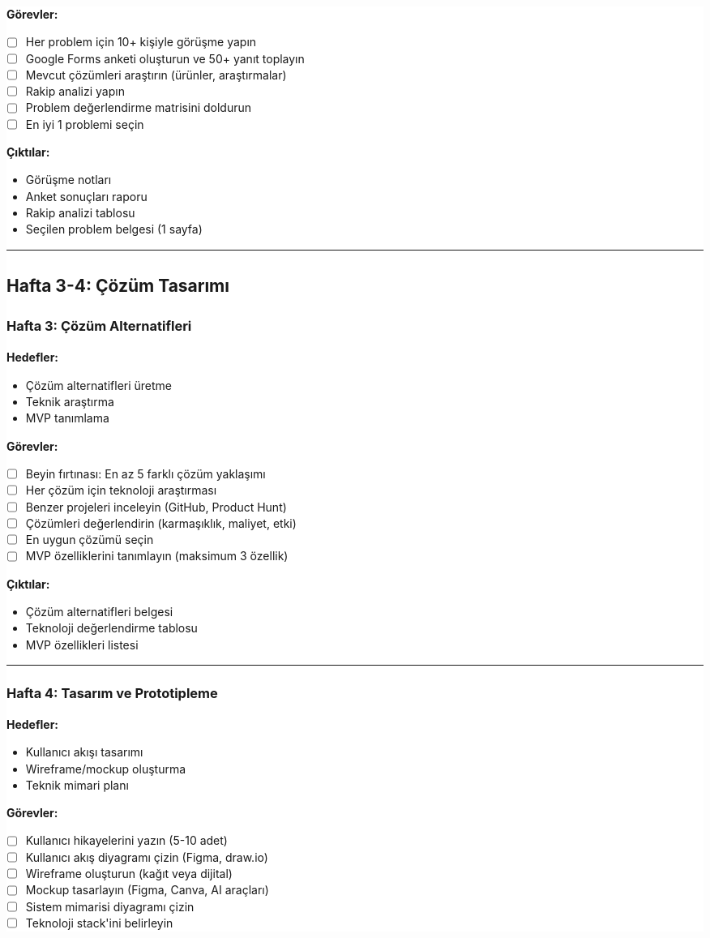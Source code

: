 **Görevler:**
- [ ] Her problem için 10+ kişiyle görüşme yapın
- [ ] Google Forms anketi oluşturun ve 50+ yanıt toplayın
- [ ] Mevcut çözümleri araştırın (ürünler, araştırmalar)
- [ ] Rakip analizi yapın
- [ ] Problem değerlendirme matrisini doldurun
- [ ] En iyi 1 problemi seçin

**Çıktılar:**
- Görüşme notları
- Anket sonuçları raporu
- Rakip analizi tablosu
- Seçilen problem belgesi (1 sayfa)

---

## Hafta 3-4: Çözüm Tasarımı

### Hafta 3: Çözüm Alternatifleri

**Hedefler:**
- Çözüm alternatifleri üretme
- Teknik araştırma
- MVP tanımlama

**Görevler:**
- [ ] Beyin fırtınası: En az 5 farklı çözüm yaklaşımı
- [ ] Her çözüm için teknoloji araştırması
- [ ] Benzer projeleri inceleyin (GitHub, Product Hunt)
- [ ] Çözümleri değerlendirin (karmaşıklık, maliyet, etki)
- [ ] En uygun çözümü seçin
- [ ] MVP özelliklerini tanımlayın (maksimum 3 özellik)

**Çıktılar:**
- Çözüm alternatifleri belgesi
- Teknoloji değerlendirme tablosu
- MVP özellikleri listesi

---

### Hafta 4: Tasarım ve Prototipleme

**Hedefler:**
- Kullanıcı akışı tasarımı
- Wireframe/mockup oluşturma
- Teknik mimari planı

**Görevler:**
- [ ] Kullanıcı hikayelerini yazın (5-10 adet)
- [ ] Kullanıcı akış diyagramı çizin (Figma, draw.io)
- [ ] Wireframe oluşturun (kağıt veya dijital)
- [ ] Mockup tasarlayın (Figma, Canva, AI araçları)
- [ ] Sistem mimarisi diyagramı çizin
- [ ] Teknoloji stack'ini belirleyin

